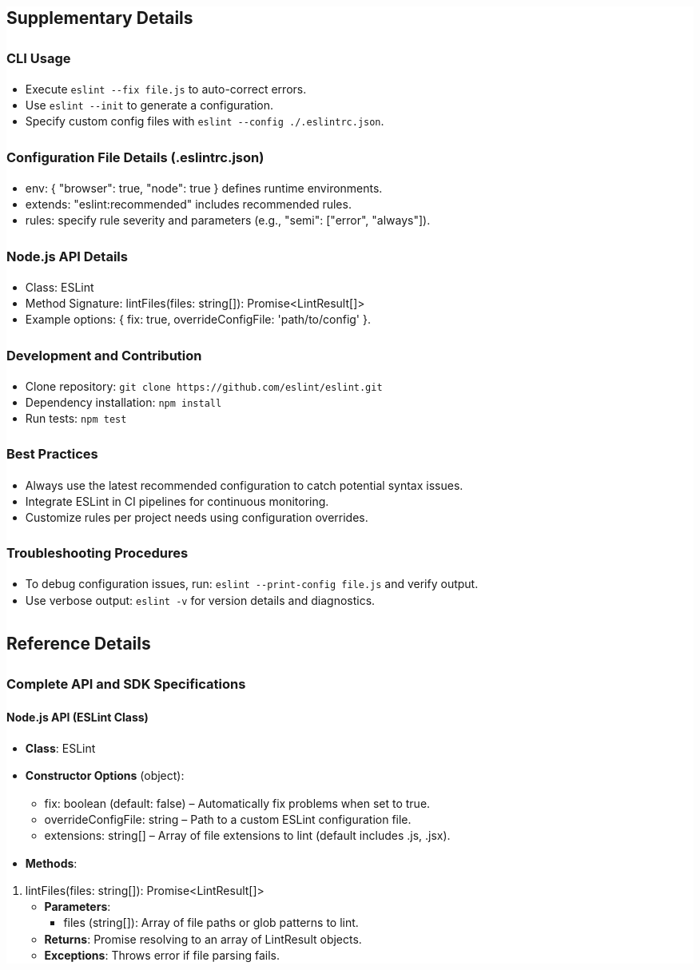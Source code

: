 
## Supplementary Details
### CLI Usage
- Execute `eslint --fix file.js` to auto-correct errors.
- Use `eslint --init` to generate a configuration.
- Specify custom config files with `eslint --config ./.eslintrc.json`.

### Configuration File Details (.eslintrc.json)
- env: { "browser": true, "node": true } defines runtime environments.
- extends: "eslint:recommended" includes recommended rules.
- rules: specify rule severity and parameters (e.g., "semi": ["error", "always"]).

### Node.js API Details
- Class: ESLint
- Method Signature: lintFiles(files: string[]): Promise<LintResult[]>
- Example options: { fix: true, overrideConfigFile: 'path/to/config' }.

### Development and Contribution
- Clone repository: `git clone https://github.com/eslint/eslint.git`
- Dependency installation: `npm install`
- Run tests: `npm test`

### Best Practices
- Always use the latest recommended configuration to catch potential syntax issues.
- Integrate ESLint in CI pipelines for continuous monitoring.
- Customize rules per project needs using configuration overrides.

### Troubleshooting Procedures
- To debug configuration issues, run: `eslint --print-config file.js` and verify output.
- Use verbose output: `eslint -v` for version details and diagnostics.


## Reference Details
### Complete API and SDK Specifications

#### Node.js API (ESLint Class)

- **Class**: ESLint

- **Constructor Options** (object):
  - fix: boolean (default: false) – Automatically fix problems when set to true.
  - overrideConfigFile: string – Path to a custom ESLint configuration file.
  - extensions: string[] – Array of file extensions to lint (default includes .js, .jsx).

- **Methods**:

1. lintFiles(files: string[]): Promise<LintResult[]>
   - **Parameters**:
     - files (string[]): Array of file paths or glob patterns to lint.
   - **Returns**: Promise resolving to an array of LintResult objects.
   - **Exceptions**: Throws error if file parsing fails.
